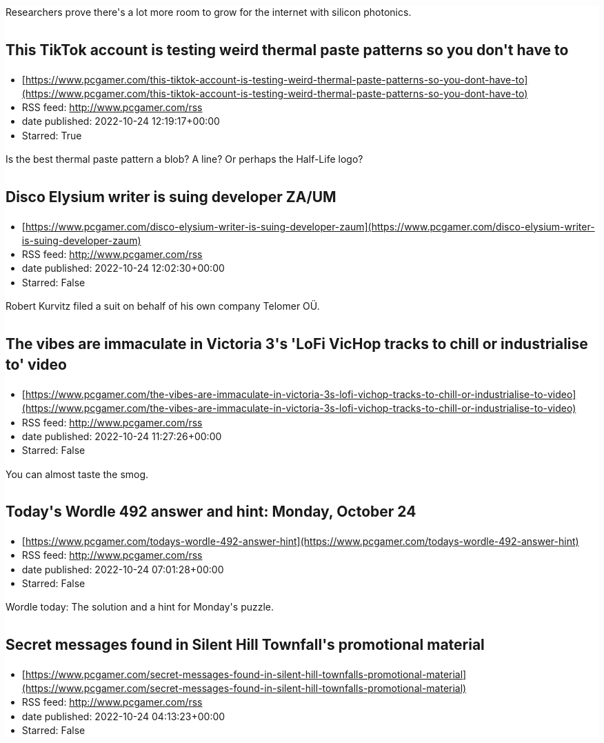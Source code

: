 Researchers prove there's a lot more room to grow for the internet with silicon photonics.

## This TikTok account is testing weird thermal paste patterns so you don't have to
 - [https://www.pcgamer.com/this-tiktok-account-is-testing-weird-thermal-paste-patterns-so-you-dont-have-to](https://www.pcgamer.com/this-tiktok-account-is-testing-weird-thermal-paste-patterns-so-you-dont-have-to)
 - RSS feed: http://www.pcgamer.com/rss
 - date published: 2022-10-24 12:19:17+00:00
 - Starred: True

Is the best thermal paste pattern a blob? A line? Or perhaps the Half-Life logo?

## Disco Elysium writer is suing developer ZA/UM
 - [https://www.pcgamer.com/disco-elysium-writer-is-suing-developer-zaum](https://www.pcgamer.com/disco-elysium-writer-is-suing-developer-zaum)
 - RSS feed: http://www.pcgamer.com/rss
 - date published: 2022-10-24 12:02:30+00:00
 - Starred: False

Robert Kurvitz filed a suit on behalf of his own company Telomer OÜ.

## The vibes are immaculate in Victoria 3's 'LoFi VicHop tracks to chill or industrialise to' video
 - [https://www.pcgamer.com/the-vibes-are-immaculate-in-victoria-3s-lofi-vichop-tracks-to-chill-or-industrialise-to-video](https://www.pcgamer.com/the-vibes-are-immaculate-in-victoria-3s-lofi-vichop-tracks-to-chill-or-industrialise-to-video)
 - RSS feed: http://www.pcgamer.com/rss
 - date published: 2022-10-24 11:27:26+00:00
 - Starred: False

You can almost taste the smog.

## Today's Wordle 492 answer and hint: Monday, October 24
 - [https://www.pcgamer.com/todays-wordle-492-answer-hint](https://www.pcgamer.com/todays-wordle-492-answer-hint)
 - RSS feed: http://www.pcgamer.com/rss
 - date published: 2022-10-24 07:01:28+00:00
 - Starred: False

Wordle today: The solution and a hint for Monday's puzzle.

## Secret messages found in Silent Hill Townfall's promotional material
 - [https://www.pcgamer.com/secret-messages-found-in-silent-hill-townfalls-promotional-material](https://www.pcgamer.com/secret-messages-found-in-silent-hill-townfalls-promotional-material)
 - RSS feed: http://www.pcgamer.com/rss
 - date published: 2022-10-24 04:13:23+00:00
 - Starred: False
